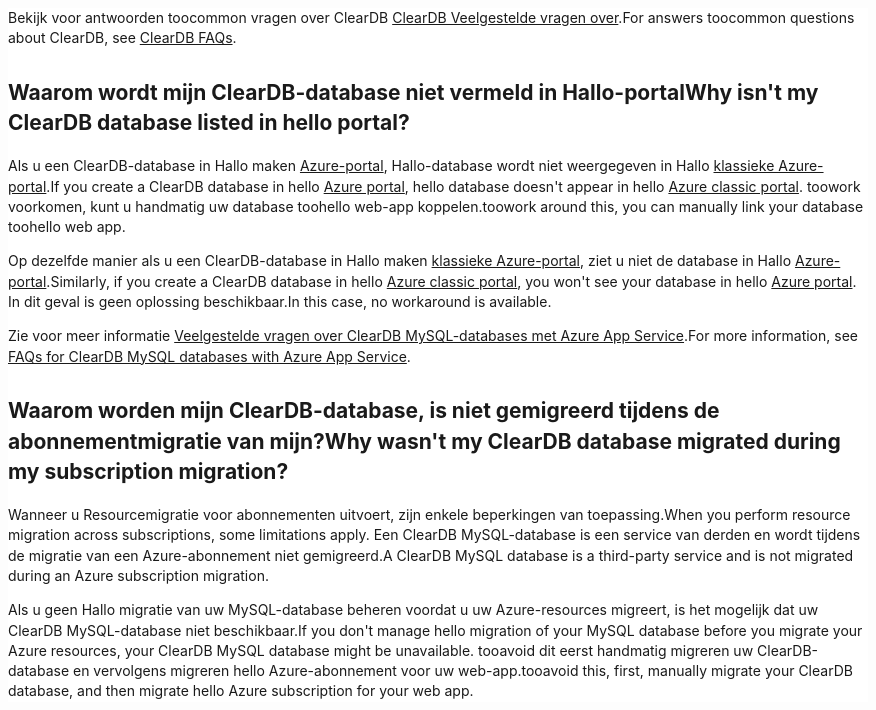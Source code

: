 <span data-ttu-id="b28d6-108">Bekijk voor antwoorden toocommon vragen over ClearDB [ClearDB Veelgestelde vragen over](https://docs.microsoft.com/azure/store-cleardb-faq/).</span><span class="sxs-lookup"><span data-stu-id="b28d6-108">For answers toocommon questions about ClearDB, see [ClearDB FAQs](https://docs.microsoft.com/azure/store-cleardb-faq/).</span></span>

## <a name="why-isnt-my-cleardb-database-listed-in-hello-portal"></a><span data-ttu-id="b28d6-109">Waarom wordt mijn ClearDB-database niet vermeld in Hallo-portal</span><span class="sxs-lookup"><span data-stu-id="b28d6-109">Why isn't my ClearDB database listed in hello portal?</span></span>

<span data-ttu-id="b28d6-110">Als u een ClearDB-database in Hallo maken [Azure-portal](http://portal.azure.com/), Hallo-database wordt niet weergegeven in Hallo [klassieke Azure-portal](http://manage.windowsazure.com/).</span><span class="sxs-lookup"><span data-stu-id="b28d6-110">If you create a ClearDB database in hello [Azure portal](http://portal.azure.com/), hello database doesn't appear in hello [Azure classic portal](http://manage.windowsazure.com/).</span></span> <span data-ttu-id="b28d6-111">toowork voorkomen, kunt u handmatig uw database toohello web-app koppelen.</span><span class="sxs-lookup"><span data-stu-id="b28d6-111">toowork around this, you can manually link your database toohello web app.</span></span>

<span data-ttu-id="b28d6-112">Op dezelfde manier als u een ClearDB-database in Hallo maken [klassieke Azure-portal](http://manage.windowsazure.com/), ziet u niet de database in Hallo [Azure-portal](http://portal.azure.com/).</span><span class="sxs-lookup"><span data-stu-id="b28d6-112">Similarly, if you create a ClearDB database in hello [Azure classic portal](http://manage.windowsazure.com/),  you won't see your database in hello [Azure portal](http://portal.azure.com/).</span></span> <span data-ttu-id="b28d6-113">In dit geval is geen oplossing beschikbaar.</span><span class="sxs-lookup"><span data-stu-id="b28d6-113">In this case, no workaround is available.</span></span> 

<span data-ttu-id="b28d6-114">Zie voor meer informatie [Veelgestelde vragen over ClearDB MySQL-databases met Azure App Service](https://docs.microsoft.com/azure/store-cleardb-faq/).</span><span class="sxs-lookup"><span data-stu-id="b28d6-114">For more information, see [FAQs for ClearDB MySQL databases with Azure App Service](https://docs.microsoft.com/azure/store-cleardb-faq/).</span></span>

## <a name="why-wasnt-my-cleardb-database-migrated-during-my-subscription-migration"></a><span data-ttu-id="b28d6-115">Waarom worden mijn ClearDB-database, is niet gemigreerd tijdens de abonnementmigratie van mijn?</span><span class="sxs-lookup"><span data-stu-id="b28d6-115">Why wasn't my ClearDB database migrated during my subscription migration?</span></span>

<span data-ttu-id="b28d6-116">Wanneer u Resourcemigratie voor abonnementen uitvoert, zijn enkele beperkingen van toepassing.</span><span class="sxs-lookup"><span data-stu-id="b28d6-116">When you perform resource migration across subscriptions, some limitations apply.</span></span> <span data-ttu-id="b28d6-117">Een ClearDB MySQL-database is een service van derden en wordt tijdens de migratie van een Azure-abonnement niet gemigreerd.</span><span class="sxs-lookup"><span data-stu-id="b28d6-117">A ClearDB MySQL database is a third-party service and is not migrated during an Azure subscription migration.</span></span>

<span data-ttu-id="b28d6-118">Als u geen Hallo migratie van uw MySQL-database beheren voordat u uw Azure-resources migreert, is het mogelijk dat uw ClearDB MySQL-database niet beschikbaar.</span><span class="sxs-lookup"><span data-stu-id="b28d6-118">If you don't manage hello migration of your MySQL database before you migrate your Azure resources, your ClearDB MySQL database might be unavailable.</span></span> <span data-ttu-id="b28d6-119">tooavoid dit eerst handmatig migreren uw ClearDB-database en vervolgens migreren hello Azure-abonnement voor uw web-app.</span><span class="sxs-lookup"><span data-stu-id="b28d6-119">tooavoid this, first, manually migrate your ClearDB database, and then migrate hello Azure subscription for your web app.</span></span>
